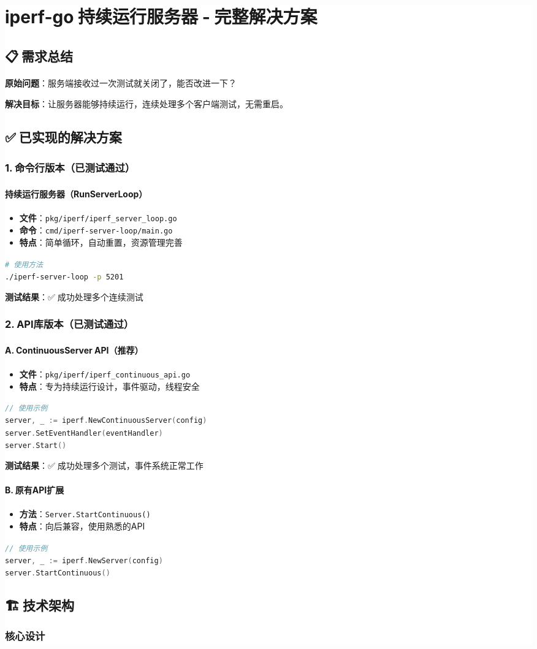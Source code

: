 # iperf-go 持续运行服务器 - 完整解决方案

## 📋 需求总结

**原始问题**：服务端接收过一次测试就关闭了，能否改进一下？

**解决目标**：让服务器能够持续运行，连续处理多个客户端测试，无需重启。

## ✅ 已实现的解决方案

### 1. 命令行版本（已测试通过）

#### 持续运行服务器（RunServerLoop）
- **文件**：`pkg/iperf/iperf_server_loop.go`
- **命令**：`cmd/iperf-server-loop/main.go`
- **特点**：简单循环，自动重置，资源管理完善

```bash
# 使用方法
./iperf-server-loop -p 5201
```

**测试结果**：✅ 成功处理多个连续测试

### 2. API库版本（已测试通过）

#### A. ContinuousServer API（推荐）
- **文件**：`pkg/iperf/iperf_continuous_api.go`
- **特点**：专为持续运行设计，事件驱动，线程安全

```go
// 使用示例
server, _ := iperf.NewContinuousServer(config)
server.SetEventHandler(eventHandler)
server.Start()
```

**测试结果**：✅ 成功处理多个测试，事件系统正常工作

#### B. 原有API扩展
- **方法**：`Server.StartContinuous()`
- **特点**：向后兼容，使用熟悉的API

```go
// 使用示例
server, _ := iperf.NewServer(config)
server.StartContinuous()
```

## 🏗️ 技术架构

### 核心设计
